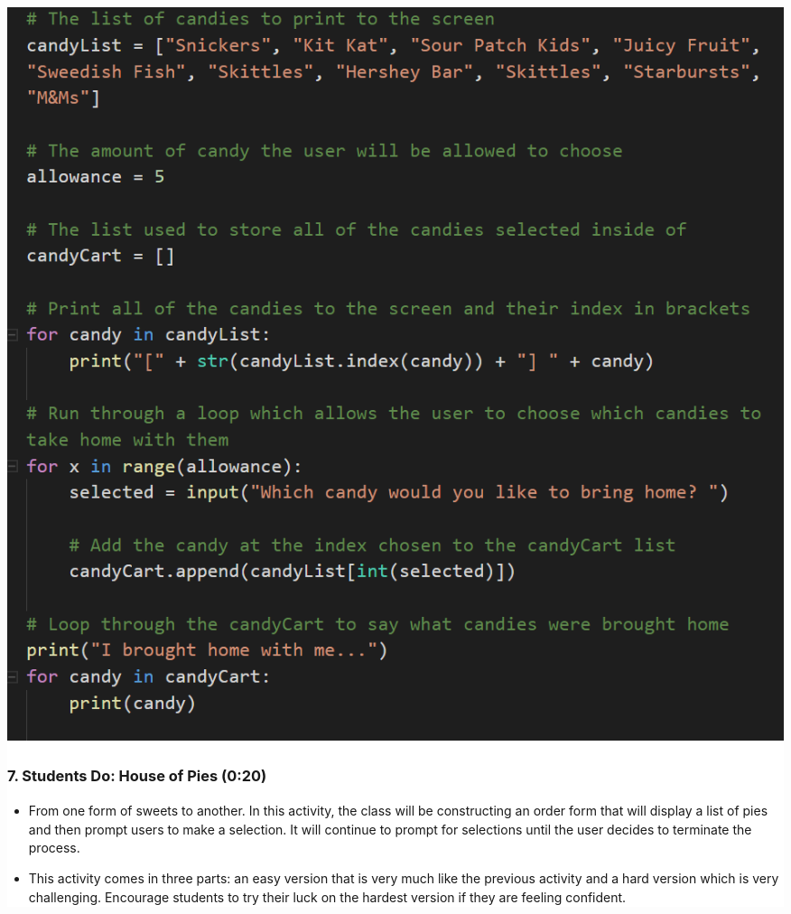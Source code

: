   ![Kid in a Candy Store Code](Images/03-KidInCandyStore_Code.png)

### 7. Students Do: House of Pies (0:20)

* From one form of sweets to another. In this activity, the class will be constructing an order form that will display a list of pies and then prompt users to make a selection. It will continue to prompt for selections until the user decides to terminate the process.

* This activity comes in three parts: an easy version that is very much like the previous activity and a hard version which is very challenging. Encourage students to try their luck on the hardest version if they are feeling confident.
